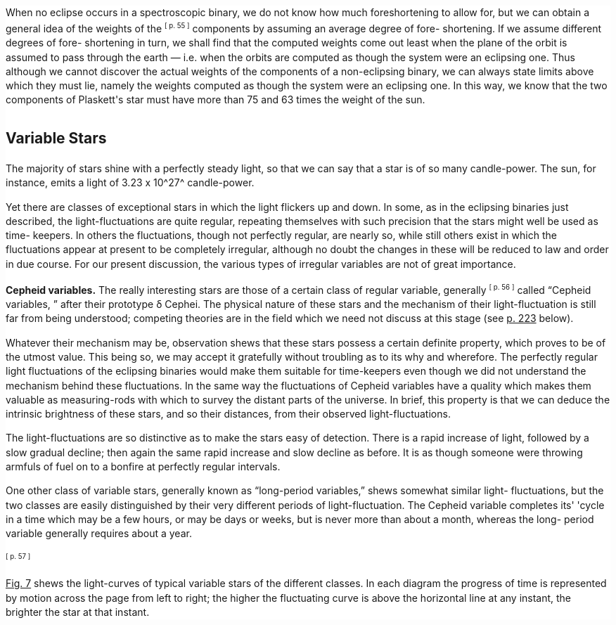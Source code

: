 When no eclipse occurs in a spectroscopic binary, we do not know how much foreshortening to allow for, but we can obtain a general idea of the weights of the <span id="p55"><sup><small>[ p. 55 ]</small></sup></span> components by assuming an average degree of fore- shortening. If we assume different degrees of fore- shortening in turn, we shall find that the computed weights come out least when the plane of the orbit is assumed to pass through the earth — i.e. when the orbits are computed as though the system were an eclipsing one. Thus although we cannot discover the actual weights of the components of a non-eclipsing binary, we can always state limits above which they must lie, namely the weights computed as though the system were an eclipsing one. In this way, we know that the two components of Plaskett's star must have more than 75 and 63 times the weight of the sun. 

## Variable Stars 

The majority of stars shine with a perfectly steady light, so that we can say that a star is of so many candle-power. The sun, for instance, emits a light of 3.23 x 10^27^ candle-power. 

Yet there are classes of exceptional stars in which the light flickers up and down. In some, as in the eclipsing binaries just described, the light-fluctuations are quite regular, repeating themselves with such precision that the stars might well be used as time- keepers. In others the fluctuations, though not perfectly regular, are nearly so, while still others exist in which the fluctuations appear at present to be completely irregular, although no doubt the changes in these will be reduced to law and order in due course. For our present discussion, the various types of irregular variables are not of great importance. 

**Cepheid variables.** The really interesting stars are those of a certain class of regular variable, generally <span id="p56"><sup><small>[ p. 56 ]</small></sup></span> called “Cepheid variables, ” after their prototype &delta; Cephei. The physical nature of these stars and the mechanism of their light-fluctuation is still far from being understood; competing theories are in the field which we need not discuss at this stage (see [p. 223](/en/book/Sir_James_Jeans/The_Universe_Around_Us/4#p223) below). 

Whatever their mechanism may be, observation shews that these stars possess a certain definite property, which proves to be of the utmost value. This being so, we may accept it gratefully without troubling as to its why and wherefore. The perfectly regular light fluctuations of the eclipsing binaries would make them suitable for time-keepers even though we did not understand the mechanism behind these fluctuations. In the same way the fluctuations of Cepheid variables have a quality which makes them valuable as measuring-rods with which to survey the distant parts of the universe. In brief, this property is that we can deduce the intrinsic brightness of these stars, and so their distances, from their observed light-fluctuations. 

The light-fluctuations are so distinctive as to make the stars easy of detection. There is a rapid increase of light, followed by a slow gradual decline; then again the same rapid increase and slow decline as before. It is as though someone were throwing armfuls of fuel on to a bonfire at perfectly regular intervals. 

One other class of variable stars, generally known as “long-period variables,” shews somewhat similar light- fluctuations, but the two classes are easily distinguished by their very different periods of light-fluctuation. The Cepheid variable completes its' 'cycle in a time which may be a few hours, or may be days or weeks, but is never more than about a month, whereas the long- period variable generally requires about a year. 

<span id="p57"><sup><small>[ p. 57 ]</small></sup></span>

[Fig. 7](#Universe_figure_07) shews the light-curves of typical variable stars of the different classes. In each diagram the progress of time is represented by motion across the page from left to right; the higher the fluctuating curve is above the horizontal line at any instant, the brighter the star at that instant. 
